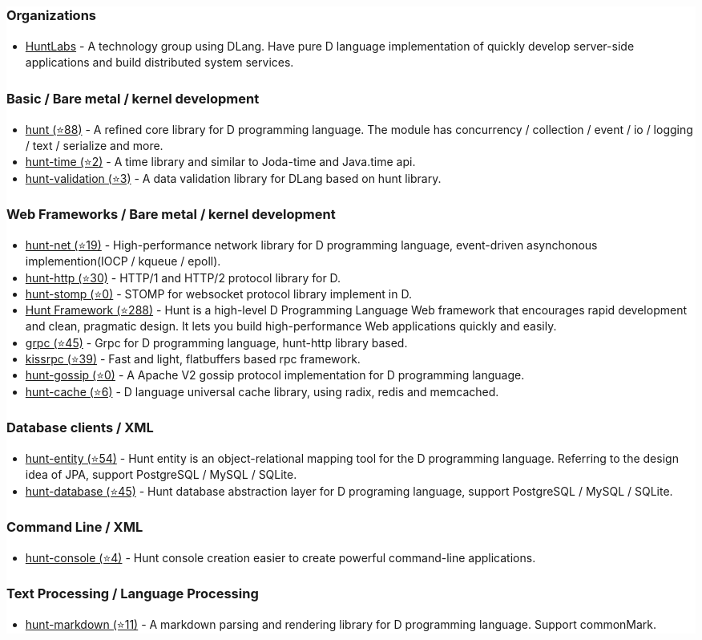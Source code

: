 ### Organizations

*   [HuntLabs](https://www.huntlabs.net) - A technology group using DLang. Have pure D language implementation of quickly develop server-side applications and build distributed system services.

### Basic / Bare metal / kernel development

*   [hunt (⭐88)](https://github.com/huntlabs/hunt) - A refined core library for D programming language. The module has concurrency / collection / event / io / logging / text / serialize and more.
*   [hunt-time (⭐2)](https://github.com/huntlabs/hunt-time) - A time library and similar to Joda-time and Java.time api.
*   [hunt-validation (⭐3)](https://github.com/huntlabs/hunt-validation) - A data validation library for DLang based on hunt library.

### Web Frameworks / Bare metal / kernel development

*   [hunt-net (⭐19)](https://github.com/huntlabs/hunt-net) - High-performance network library for D programming language, event-driven asynchonous implemention(IOCP / kqueue / epoll).
*   [hunt-http (⭐30)](https://github.com/huntlabs/hunt-http) - HTTP/1 and HTTP/2 protocol library for D.
*   [hunt-stomp (⭐0)](https://github.com/huntlabs/hunt-stomp) - STOMP for websocket protocol library implement in D.
*   [Hunt Framework (⭐288)](https://github.com/huntlabs/hunt-framework/) - Hunt is a high-level D Programming Language Web framework that encourages rapid development and clean, pragmatic design. It lets you build high-performance Web applications quickly and easily.
*   [grpc (⭐45)](https://github.com/huntlabs/grpc-dlang) - Grpc for D programming language, hunt-http library based.
*   [kissrpc (⭐39)](https://github.com/huntlabs/kissrpc) - Fast and light, flatbuffers based rpc framework.
*   [hunt-gossip (⭐0)](https://github.com/huntlabs/hunt-gossip) - A Apache V2 gossip protocol implementation for D programming language.
*   [hunt-cache (⭐6)](https://github.com/huntlabs/hunt-cache) - D language universal cache library, using radix, redis and memcached.

### Database clients / XML

*   [hunt-entity (⭐54)](https://github.com/huntlabs/hunt-entity) - Hunt entity is an object-relational mapping tool for the D programming language. Referring to the design idea of JPA, support PostgreSQL / MySQL / SQLite.
*   [hunt-database (⭐45)](https://github.com/huntlabs/hunt-database) - Hunt database abstraction layer for D programing language, support PostgreSQL / MySQL / SQLite.

### Command Line / XML

*   [hunt-console (⭐4)](https://github.com/huntlabs/hunt-console) - Hunt console creation easier to create powerful command-line applications.

### Text Processing / Language Processing

*   [hunt-markdown (⭐11)](https://github.com/huntlabs/hunt-markdown) - A markdown parsing and rendering library for D programming language. Support commonMark.
